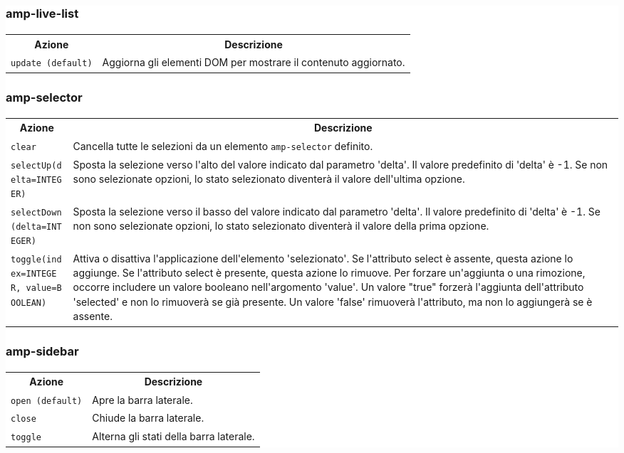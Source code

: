### amp-live-list <a name="amp-live-list"></a>

<table>
  <tr>
    <th>Azione</th>
    <th>Descrizione</th>
  </tr>
  <tr>
    <td><code>update (default)</code></td>
    <td>Aggiorna gli elementi DOM per mostrare il contenuto aggiornato.</td>
  </tr>
</table>

### amp-selector <a name="amp-selector"></a>

<table>
  <tr>
    <th>Azione</th>
    <th>Descrizione</th>
  </tr>
  <tr>
    <td><code>clear</code></td>
    <td>Cancella tutte le selezioni da un elemento <code>amp-selector</code> definito.</td>
  </tr>
  <tr>
    <td><code>selectUp(delta=INTEGER)</code></td>
    <td>Sposta la selezione verso l'alto del valore indicato dal parametro 'delta'. Il valore predefinito di 'delta' è -1. Se non sono selezionate opzioni, lo stato selezionato diventerà il valore dell'ultima opzione.</td>
  </tr>
  <tr>
    <td><code>selectDown(delta=INTEGER)</code></td>
    <td>Sposta la selezione verso il basso del valore indicato dal parametro 'delta'. Il valore predefinito di 'delta' è -1. Se non sono selezionate opzioni, lo stato selezionato diventerà il valore della prima opzione.</td>
  </tr>
  <tr>
    <td><code>toggle(index=INTEGER, value=BOOLEAN)</code></td>
    <td>Attiva o disattiva l'applicazione dell'elemento 'selezionato'. Se l'attributo select è assente, questa azione lo aggiunge. Se l'attributo select è presente, questa azione lo rimuove. Per forzare un'aggiunta o una rimozione, occorre includere un valore booleano nell'argomento 'value'. Un valore "true" forzerà l'aggiunta dell'attributo 'selected' e non lo rimuoverà se già presente. Un valore 'false' rimuoverà l'attributo, ma non lo aggiungerà se è assente.</td>
  </tr>
</table>

### amp-sidebar <a name="amp-sidebar"></a>

<table>
  <tr>
    <th>Azione</th>
    <th>Descrizione</th>
  </tr>
  <tr>
    <td><code>open (default)</code></td>
    <td>Apre la barra laterale.</td>
  </tr>
  <tr>
    <td><code>close</code></td>
    <td>Chiude la barra laterale.</td>
  </tr>
  <tr>
    <td><code>toggle</code></td>
    <td>Alterna gli stati della barra laterale.</td>